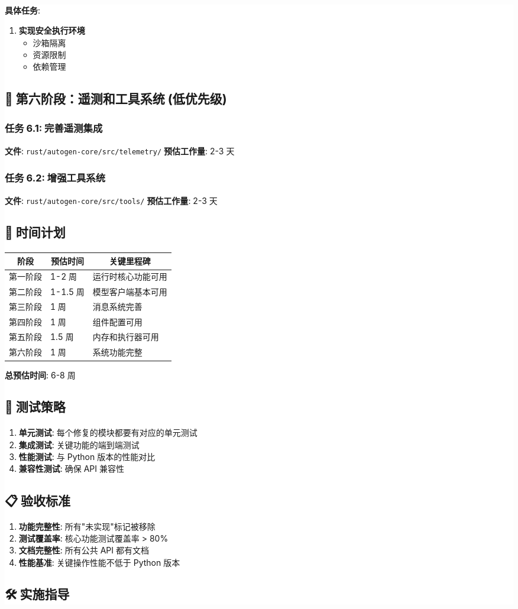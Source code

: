 **具体任务**:
1. **实现安全执行环境**
   - 沙箱隔离
   - 资源限制
   - 依赖管理

## 🎯 第六阶段：遥测和工具系统 (低优先级)

### 任务 6.1: 完善遥测集成
**文件**: `rust/autogen-core/src/telemetry/`
**预估工作量**: 2-3 天

### 任务 6.2: 增强工具系统
**文件**: `rust/autogen-core/src/tools/`
**预估工作量**: 2-3 天

## 📅 时间计划

| 阶段 | 预估时间 | 关键里程碑 |
|------|----------|------------|
| 第一阶段 | 1-2 周 | 运行时核心功能可用 |
| 第二阶段 | 1-1.5 周 | 模型客户端基本可用 |
| 第三阶段 | 1 周 | 消息系统完善 |
| 第四阶段 | 1 周 | 组件配置可用 |
| 第五阶段 | 1.5 周 | 内存和执行器可用 |
| 第六阶段 | 1 周 | 系统功能完整 |

**总预估时间**: 6-8 周

## 🧪 测试策略

1. **单元测试**: 每个修复的模块都要有对应的单元测试
2. **集成测试**: 关键功能的端到端测试
3. **性能测试**: 与 Python 版本的性能对比
4. **兼容性测试**: 确保 API 兼容性

## 📋 验收标准

1. **功能完整性**: 所有"未实现"标记被移除
2. **测试覆盖率**: 核心功能测试覆盖率 > 80%
3. **文档完整性**: 所有公共 API 都有文档
4. **性能基准**: 关键操作性能不低于 Python 版本

## 🛠️ 实施指导
